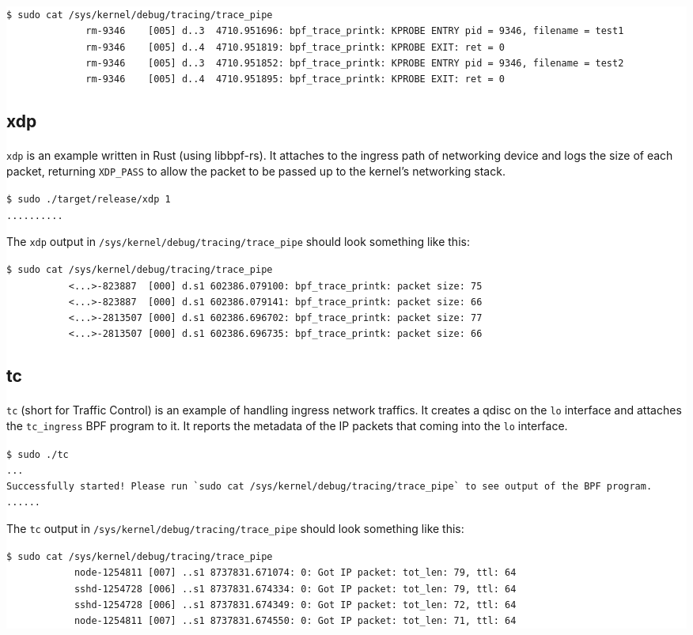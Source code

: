 ```shell
$ sudo cat /sys/kernel/debug/tracing/trace_pipe
              rm-9346    [005] d..3  4710.951696: bpf_trace_printk: KPROBE ENTRY pid = 9346, filename = test1
              rm-9346    [005] d..4  4710.951819: bpf_trace_printk: KPROBE EXIT: ret = 0
              rm-9346    [005] d..3  4710.951852: bpf_trace_printk: KPROBE ENTRY pid = 9346, filename = test2
              rm-9346    [005] d..4  4710.951895: bpf_trace_printk: KPROBE EXIT: ret = 0
```

## xdp

`xdp` is an example written in Rust (using libbpf-rs). It attaches to
the ingress path of networking device and logs the size of each packet,
returning `XDP_PASS` to allow the packet to be passed up to the kernel’s
networking stack.

```shell
$ sudo ./target/release/xdp 1
..........
```

The `xdp` output in `/sys/kernel/debug/tracing/trace_pipe` should look
something like this:

```shell
$ sudo cat /sys/kernel/debug/tracing/trace_pipe
           <...>-823887  [000] d.s1 602386.079100: bpf_trace_printk: packet size: 75
           <...>-823887  [000] d.s1 602386.079141: bpf_trace_printk: packet size: 66
           <...>-2813507 [000] d.s1 602386.696702: bpf_trace_printk: packet size: 77
           <...>-2813507 [000] d.s1 602386.696735: bpf_trace_printk: packet size: 66
```

## tc

`tc` (short for Traffic Control) is an example of handling ingress network traffics.
It creates a qdisc on the `lo` interface and attaches the `tc_ingress` BPF program to it.
It reports the metadata of the IP packets that coming into the `lo` interface.

```shell
$ sudo ./tc
...
Successfully started! Please run `sudo cat /sys/kernel/debug/tracing/trace_pipe` to see output of the BPF program.
......
```

The `tc` output in `/sys/kernel/debug/tracing/trace_pipe` should look
something like this:

```
$ sudo cat /sys/kernel/debug/tracing/trace_pipe
            node-1254811 [007] ..s1 8737831.671074: 0: Got IP packet: tot_len: 79, ttl: 64
            sshd-1254728 [006] ..s1 8737831.674334: 0: Got IP packet: tot_len: 79, ttl: 64
            sshd-1254728 [006] ..s1 8737831.674349: 0: Got IP packet: tot_len: 72, ttl: 64
            node-1254811 [007] ..s1 8737831.674550: 0: Got IP packet: tot_len: 71, ttl: 64
```
